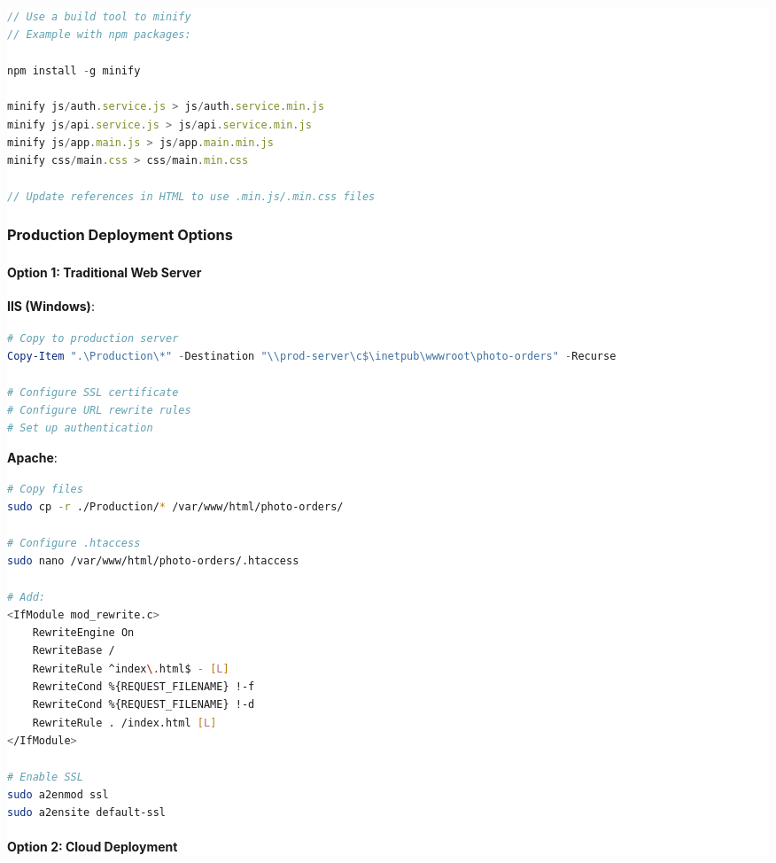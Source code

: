 ```javascript
// Use a build tool to minify
// Example with npm packages:

npm install -g minify

minify js/auth.service.js > js/auth.service.min.js
minify js/api.service.js > js/api.service.min.js
minify js/app.main.js > js/app.main.min.js
minify css/main.css > css/main.min.css

// Update references in HTML to use .min.js/.min.css files
```

### Production Deployment Options

#### Option 1: Traditional Web Server

**IIS (Windows)**:
```powershell
# Copy to production server
Copy-Item ".\Production\*" -Destination "\\prod-server\c$\inetpub\wwwroot\photo-orders" -Recurse

# Configure SSL certificate
# Configure URL rewrite rules
# Set up authentication
```

**Apache**:
```bash
# Copy files
sudo cp -r ./Production/* /var/www/html/photo-orders/

# Configure .htaccess
sudo nano /var/www/html/photo-orders/.htaccess

# Add:
<IfModule mod_rewrite.c>
    RewriteEngine On
    RewriteBase /
    RewriteRule ^index\.html$ - [L]
    RewriteCond %{REQUEST_FILENAME} !-f
    RewriteCond %{REQUEST_FILENAME} !-d
    RewriteRule . /index.html [L]
</IfModule>

# Enable SSL
sudo a2enmod ssl
sudo a2ensite default-ssl
```

#### Option 2: Cloud Deployment
